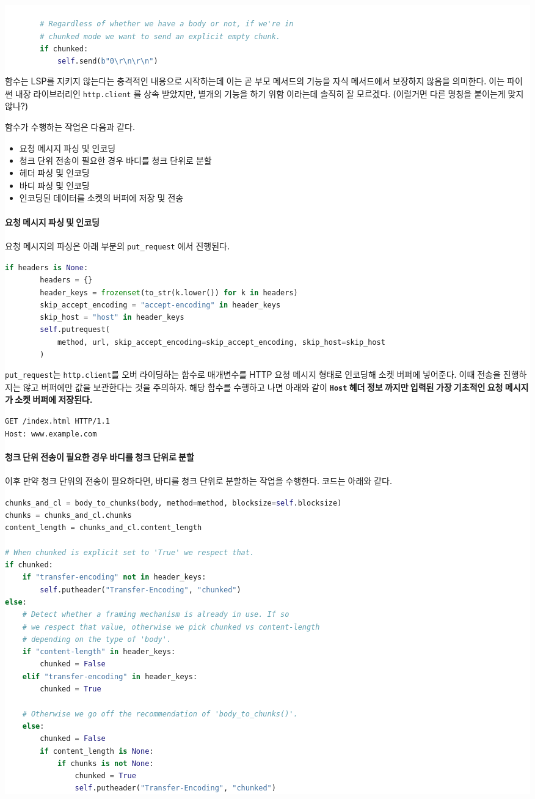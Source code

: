 ```python

        # Regardless of whether we have a body or not, if we're in
        # chunked mode we want to send an explicit empty chunk.
        if chunked:
            self.send(b"0\r\n\r\n")
```

함수는 LSP를 지키지 않는다는 충격적인 내용으로 시작하는데 이는 곧 부모 메서드의 기능을 자식 메서드에서 보장하지 않음을 의미한다. 이는 파이썬 내장 라이브러리인 `http.client` 를 상속 받았지만, 별개의 기능을 하기 위함 이라는데 솔직히 잘 모르겠다. (이럴거면 다른 명칭을 붙이는게 맞지 않나?)

함수가 수행하는 작업은 다음과 같다.
* 요청 메시지 파싱 및 인코딩
* 청크 단위 전송이 필요한 경우 바디를 청크 단위로 분할
* 헤더 파싱 및 인코딩
* 바디 파싱 및 인코딩
* 인코딩된 데이터를 소켓의 버퍼에 저장 및 전송

#### 요청 메시지 파싱 및 인코딩
요청 메시지의 파싱은 아래 부분의 `put_request` 에서 진행된다.
```python
if headers is None:
        headers = {}
        header_keys = frozenset(to_str(k.lower()) for k in headers)
        skip_accept_encoding = "accept-encoding" in header_keys
        skip_host = "host" in header_keys
        self.putrequest(
            method, url, skip_accept_encoding=skip_accept_encoding, skip_host=skip_host
        )
```

`put_request`는 `http.client`를 오버 라이딩하는 함수로 매개변수를 HTTP 요청 메시지 형태로 인코딩해 소켓 버퍼에 넣어준다. 이때 전송을 진행하지는 않고 버퍼에만 값을 보관한다는 것을 주의하자. 해당 함수를 수행하고 나면 아래와 같이 **`Host` 헤더 정보 까지만 입력된 가장 기초적인 요청 메시지가 소켓 버퍼에 저장된다.**

```http
GET /index.html HTTP/1.1
Host: www.example.com
```

#### 청크 단위 전송이 필요한 경우 바디를 청크 단위로 분할
이후 만약 청크 단위의 전송이 필요하다면, 바디를 청크 단위로 분할하는 작업을 수행한다. 코드는 아래와 같다.

```python
chunks_and_cl = body_to_chunks(body, method=method, blocksize=self.blocksize)
chunks = chunks_and_cl.chunks
content_length = chunks_and_cl.content_length

# When chunked is explicit set to 'True' we respect that.
if chunked:
	if "transfer-encoding" not in header_keys:
		self.putheader("Transfer-Encoding", "chunked")
else:
	# Detect whether a framing mechanism is already in use. If so
	# we respect that value, otherwise we pick chunked vs content-length
	# depending on the type of 'body'.
	if "content-length" in header_keys:
		chunked = False
	elif "transfer-encoding" in header_keys:
		chunked = True

	# Otherwise we go off the recommendation of 'body_to_chunks()'.
	else:
		chunked = False
		if content_length is None:
			if chunks is not None:
				chunked = True
				self.putheader("Transfer-Encoding", "chunked")
```